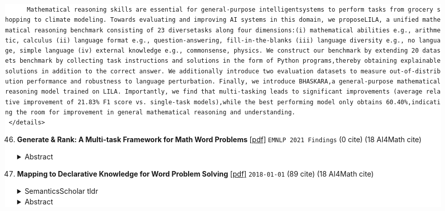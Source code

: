           Mathematical reasoning skills are essential for general-purpose intelligentsystems to perform tasks from grocery shopping to climate modeling. Towards evaluating and improving AI systems in this domain, we proposeLILA, a unified mathematical reasoning benchmark consisting of 23 diversetasks along four dimensions:(i) mathematical abilities e.g., arithmetic, calculus (ii) language format e.g., question-answering, fill-in-the-blanks (iii) language diversity e.g., no language, simple language (iv) external knowledge e.g., commonsense, physics. We construct our benchmark by extending 20 datasets benchmark by collecting task instructions and solutions in the form of Python programs,thereby obtaining explainable solutions in addition to the correct answer. We additionally introduce two evaluation datasets to measure out-of-distribution performance and robustness to language perturbation. Finally, we introduce BHASKARA,a general-purpose mathematical reasoning model trained on LILA. Importantly, we find that multi-tasking leads to significant improvements (average relative improvement of 21.83% F1 score vs. single-task models),while the best performing model only obtains 60.40%,indicating the room for improvement in general mathematical reasoning and understanding.
     </details>

46. **Generate & Rank: A Multi-task Framework for Math Word Problems** [[pdf]](http://arxiv.org/abs/2109.03034) `EMNLP 2021 Findings` (0 cite) (18 AI4Math cite) 


     <details>
          <summary>Abstract</summary>
          Math word problem (MWP) is a challenging and critical task in natural language processing. Many recent studies formalize MWP as a generation task and have adopted sequence-to-sequence models to transform problem descriptions to mathematical expressions. However, mathematical expressions are prone to minor mistakes while the generation objective does not explicitly handle such mistakes. To address this limitation, we devise a new ranking task for MWP and propose Generate & Rank, a multi-task framework based on a generative pre-trained language model. By joint training with generation and ranking, the model learns from its own mistakes and is able to distinguish between correct and incorrect expressions. Meanwhile, we perform tree-based disturbance specially designed for MWP and an online update to boost the ranker. We demonstrate the effectiveness of our proposed method on the benchmark and the results show that our method consistently outperforms baselines in all datasets. Particularly, in the classical Math23k, our method is 7% (78.4% to 85.4%) higher than the state-of-the-art. Code could be found at https://github.com/huawei-noah/noah-research.
     </details>

47. **Mapping to Declarative Knowledge for Word Problem Solving** [[pdf]](https://aclanthology.org/Q18-1012) `2018-01-01` (89 cite) (18 AI4Math cite) 


     <details>
          <summary>SemanticsScholar tldr</summary>
          Declarative rules which govern the translation of natural language description of these concepts to math expressions are developed, and a framework for incorporating such declarative knowledge into word problem solving is presented.
     </details>


     <details>
          <summary>Abstract</summary>
          Math word problems form a natural abstraction to a range of quantitative reasoning problems, such as understanding financial news, sports results, and casualties of war. Solving such problems requires the understanding of several mathematical concepts such as dimensional analysis, subset relationships, etc. In this paper, we develop declarative rules which govern the translation of natural language description of these concepts to math expressions. We then present a framework for incorporating such declarative knowledge into word problem solving. Our method learns to map arithmetic word problem text to math expressions, by learning to select the relevant declarative knowledge for each operation of the solution expression. This provides a way to handle multiple concepts in the same problem while, at the same time, supporting interpretability of the answer expression. Our method models the mapping to declarative knowledge as a latent variable, thus removing the need for expensive annotations. Experimental evaluation suggests that our domain knowledge based solver outperforms all other systems, and that it generalizes better in the realistic case where the training data it is exposed to is biased in a different way than the test data.
     </details>
